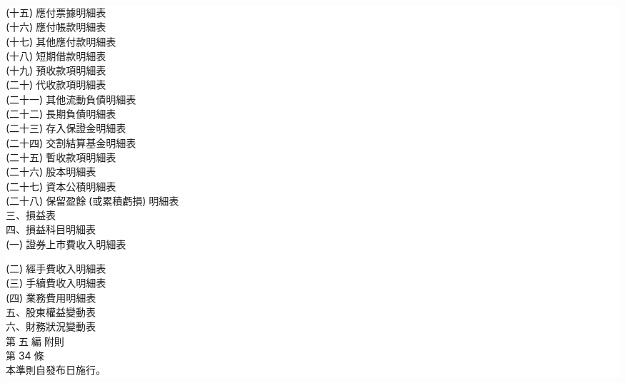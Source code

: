 (十五) 應付票據明細表  
(十六) 應付帳款明細表  
(十七) 其他應付款明細表  
(十八) 短期借款明細表  
(十九) 預收款項明細表  
(二十) 代收款項明細表  
(二十一) 其他流動負債明細表  
(二十二) 長期負債明細表  
(二十三) 存入保證金明細表  
(二十四) 交割結算基金明細表  
(二十五) 暫收款項明細表  
(二十六) 股本明細表  
(二十七) 資本公積明細表  
(二十八) 保留盈餘 (或累積虧損) 明細表  
三、損益表  
四、損益科目明細表  
(一) 證券上市費收入明細表  


(二) 經手費收入明細表  
(三) 手續費收入明細表  
(四) 業務費用明細表  
五、股東權益變動表  
六、財務狀況變動表  
第 五 編 附則  
第 34 條  
本準則自發布日施行。  


